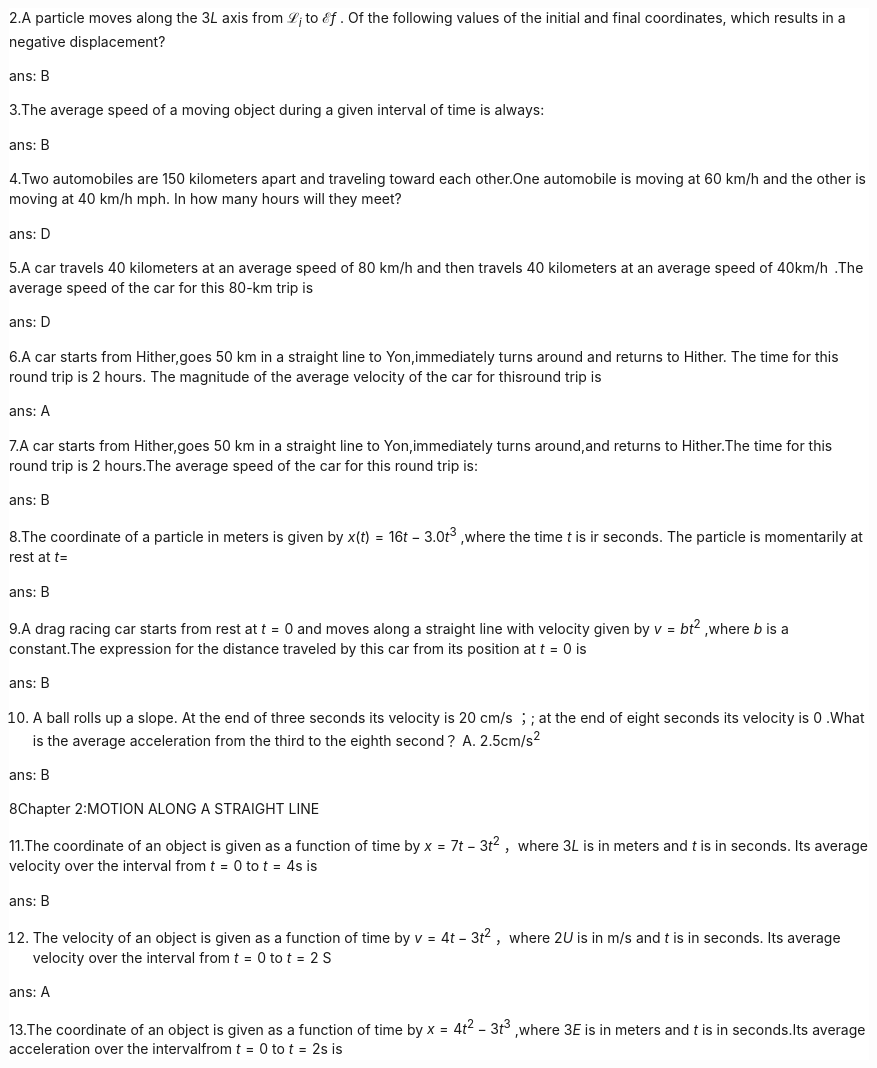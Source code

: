 2.A particle moves along the $3L$ axis from ${\mathcal{L}}_{i}$ to ${\mathcal{E}}f$ . Of the following values of the initial and final coordinates, which results in a negative displacement?

ans: B

3.The average speed of a moving object during a given interval of time is always:

ans: B

4.Two automobiles are 150 kilometers apart and traveling toward each other.One automobile is moving at 60 km/h and the other is moving at 40 km/h mph. In how many hours will they meet?

ans: D

5.A car travels 40 kilometers at an average speed of 80 km/h and then travels 40 kilometers at an average speed of $40\operatorname{km/h}$ .The average speed of the car for this 80-km trip is

ans: D

6.A car starts from Hither,goes 50 km in a straight line to Yon,immediately turns around and returns to Hither. The time for this round trip is 2 hours. The magnitude of the average velocity of the car for thisround trip is

ans: A

7.A car starts from Hither,goes 50 km in a straight line to Yon,immediately turns around,and returns to Hither.The time for this round trip is 2 hours.The average speed of the car for this round trip is:

ans: B

8.The coordinate of a particle in meters is given by $x(t)=16t-3.0t^{3}$ ,where the time $t$ is ir seconds. The particle is momentarily at rest at $t=$

ans: B

9.A drag racing car starts from rest at $t=0$ and moves along a straight line with velocity given by $v=bt^{2}$ ,where $b$ is a constant.The expression for the distance traveled by this car from its position at $t=0$ is

ans: B

10. A ball rolls up a slope. At the end of three seconds its velocity is 20 cm/s ；; at the end of eight seconds its velocity is 0 .What is the average acceleration from the third to the eighth second？ A. 2.5cm/s$^2$

ans: B

8Chapter 2:MOTION ALONG A STRAIGHT LINE

11.The coordinate of an object is given as a function of time by $x=7t-3t^{2}$ ，where $3L$ is in meters and $t$ is in seconds. Its average velocity over the interval from $t=0$ to $t=4$s is

ans: B

12. The velocity of an object is given as a function of time by $v=4t-3t^{2}$ ，where $2U$ is in m/s and $t$ is in seconds. Its average velocity over the interval from $t=0$ to $t=2$ S

ans: A

13.The coordinate of an object is given as a function of time by $x=4t^2-3t^3$ ,where $3E$ is in meters and $t$ is in seconds.Its average acceleration over the intervalfrom $t=0$ to $t=2$s is
